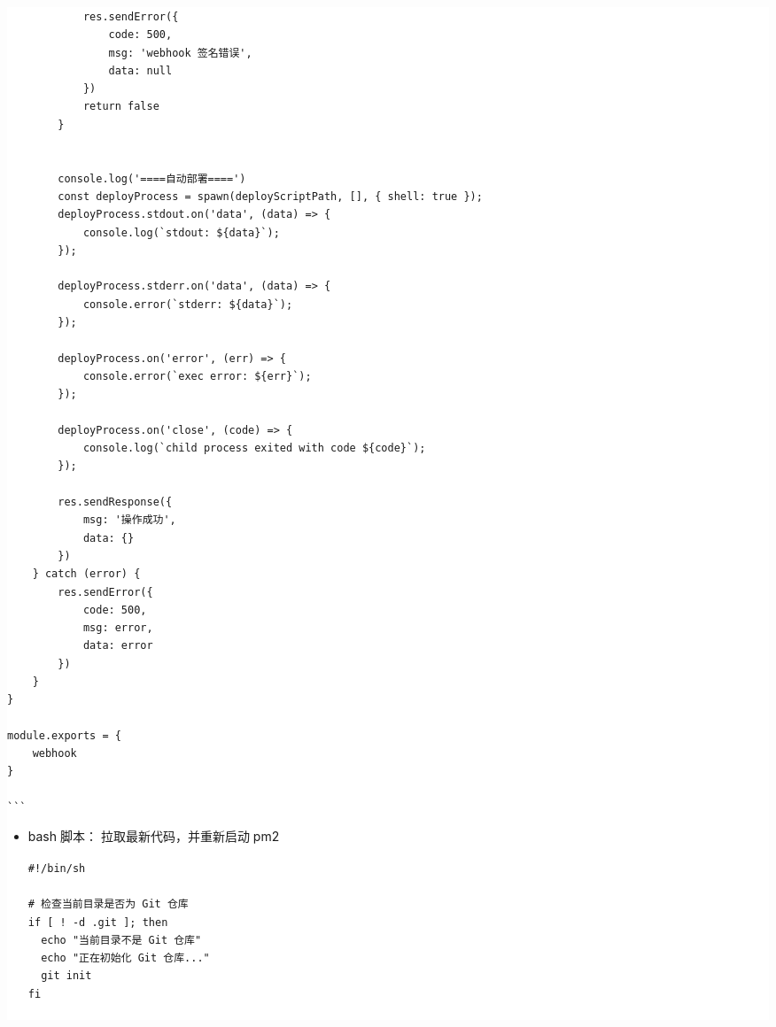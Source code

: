                 res.sendError({
                    code: 500,
                    msg: 'webhook 签名错误',
                    data: null
                })
                return false
            }
    
    
            console.log('====自动部署====')
            const deployProcess = spawn(deployScriptPath, [], { shell: true });
            deployProcess.stdout.on('data', (data) => {
                console.log(`stdout: ${data}`);
            });
    
            deployProcess.stderr.on('data', (data) => {
                console.error(`stderr: ${data}`);
            });
    
            deployProcess.on('error', (err) => {
                console.error(`exec error: ${err}`);
            });
    
            deployProcess.on('close', (code) => {
                console.log(`child process exited with code ${code}`);
            });
    
            res.sendResponse({
                msg: '操作成功',
                data: {}
            })
        } catch (error) {
            res.sendError({
                code: 500,
                msg: error,
                data: error
            })
        }
    }
    
    module.exports = {
        webhook
    }
    
    ```

  * bash 脚本： 拉取最新代码，并重新启动 pm2

    ```
    #!/bin/sh
    
    # 检查当前目录是否为 Git 仓库
    if [ ! -d .git ]; then
      echo "当前目录不是 Git 仓库"
      echo "正在初始化 Git 仓库..."
      git init
    fi
    